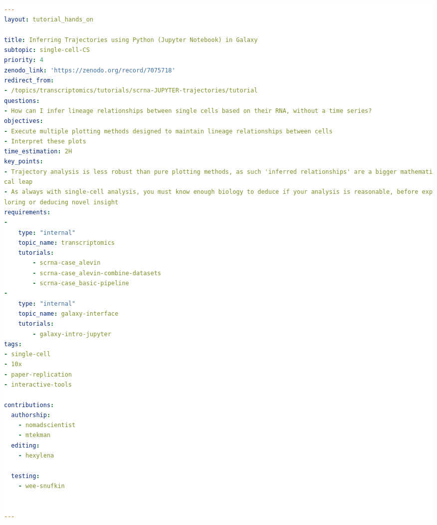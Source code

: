 ```yaml
---
layout: tutorial_hands_on

title: Inferring Trajectories using Python (Jupyter Notebook) in Galaxy
subtopic: single-cell-CS
priority: 4
zenodo_link: 'https://zenodo.org/record/7075718'
redirect_from:
- /topics/transcriptomics/tutorials/scrna-JUPYTER-trajectories/tutorial
questions:
- How can I infer lineage relationships between single cells based on their RNA, without a time series?
objectives:
- Execute multiple plotting methods designed to maintain lineage relationships between cells
- Interpret these plots
time_estimation: 2H
key_points:
- Trajectory analysis is less robust than pure plotting methods, as such 'inferred relationships' are a bigger mathematical leap
- As always with single-cell analysis, you must know enough biology to deduce if your analysis is reasonable, before exploring or deducing novel insight
requirements:
-
    type: "internal"
    topic_name: transcriptomics
    tutorials:
        - scrna-case_alevin
        - scrna-case_alevin-combine-datasets
        - scrna-case_basic-pipeline
-
    type: "internal"
    topic_name: galaxy-interface
    tutorials:
        - galaxy-intro-jupyter
tags:
- single-cell
- 10x
- paper-replication
- interactive-tools

contributions:
  authorship:
    - nomadscientist
    - mtekman
  editing:
    - hexylena

  testing:
    - wee-snufkin


---
```
